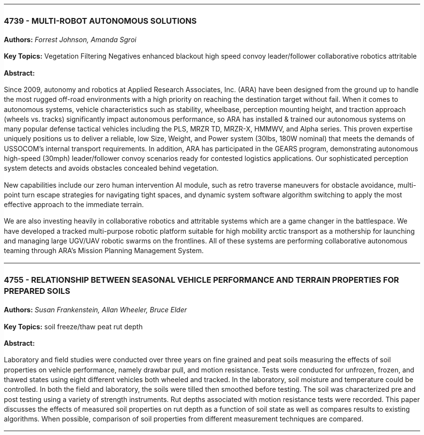 ***

### 4739 - MULTI-ROBOT AUTONOMOUS SOLUTIONS

**Authors:** _Forrest Johnson, Amanda Sgroi_

**Key Topics:** Vegetation Filtering Negatives enhanced blackout high speed convoy leader/follower collaborative robotics attritable

**Abstract:**

Since 2009, autonomy and robotics at Applied Research Associates, Inc. (ARA) have been designed from the ground up to handle the most rugged off-road environments with a high priority on reaching the destination target without fail. When it comes to autonomous systems, vehicle characteristics such as stability, wheelbase, perception mounting height, and traction approach (wheels vs. tracks) significantly impact autonomous performance, so ARA has installed & trained our autonomous systems on many popular defense tactical vehicles including the PLS, MRZR TD, MRZR-X, HMMWV, and Alpha series. This proven expertise uniquely positions us to deliver a reliable, low Size, Weight, and Power system (30lbs, 180W nominal) that meets the demands of USSOCOM’s internal transport requirements. In addition, ARA has participated in the GEARS program, demonstrating autonomous high-speed (30mph) leader/follower convoy scenarios ready for contested logistics applications. Our sophisticated perception system detects and avoids obstacles concealed behind vegetation.

New capabilities include our zero human intervention AI module, such as retro traverse maneuvers for obstacle avoidance, multi-point turn escape strategies for navigating tight spaces, and dynamic system software algorithm switching to apply the most effective approach to the immediate terrain.

We are also investing heavily in collaborative robotics and attritable systems which are a game changer in the battlespace. We have developed a tracked multi-purpose robotic platform suitable for high mobility arctic transport as a mothership for launching and managing large UGV/UAV robotic swarms on the frontlines. All of these systems are performing collaborative autonomous teaming through ARA’s Mission Planning Management System.

***

### 4755 - RELATIONSHIP BETWEEN SEASONAL VEHICLE PERFORMANCE AND TERRAIN PROPERTIES FOR PREPARED SOILS

**Authors:** _Susan Frankenstein, Allan Wheeler, Bruce Elder_

**Key Topics:** soil freeze/thaw peat rut depth

**Abstract:**

Laboratory and field studies were conducted over three years on fine grained and peat soils measuring the effects of soil properties on vehicle performance, namely drawbar pull, and motion resistance. Tests were conducted for unfrozen, frozen, and thawed states using eight different vehicles both wheeled and tracked. In the laboratory, soil moisture and temperature could be controlled. In both the field and laboratory, the soils were tilled then smoothed before testing. The soil was characterized pre and post testing using a variety of strength instruments. Rut depths associated with motion resistance tests were recorded. This paper discusses the effects of measured soil properties on rut depth as a function of soil state as well as compares results to existing algorithms. When possible, comparison of soil properties from different measurement techniques are compared.

***
